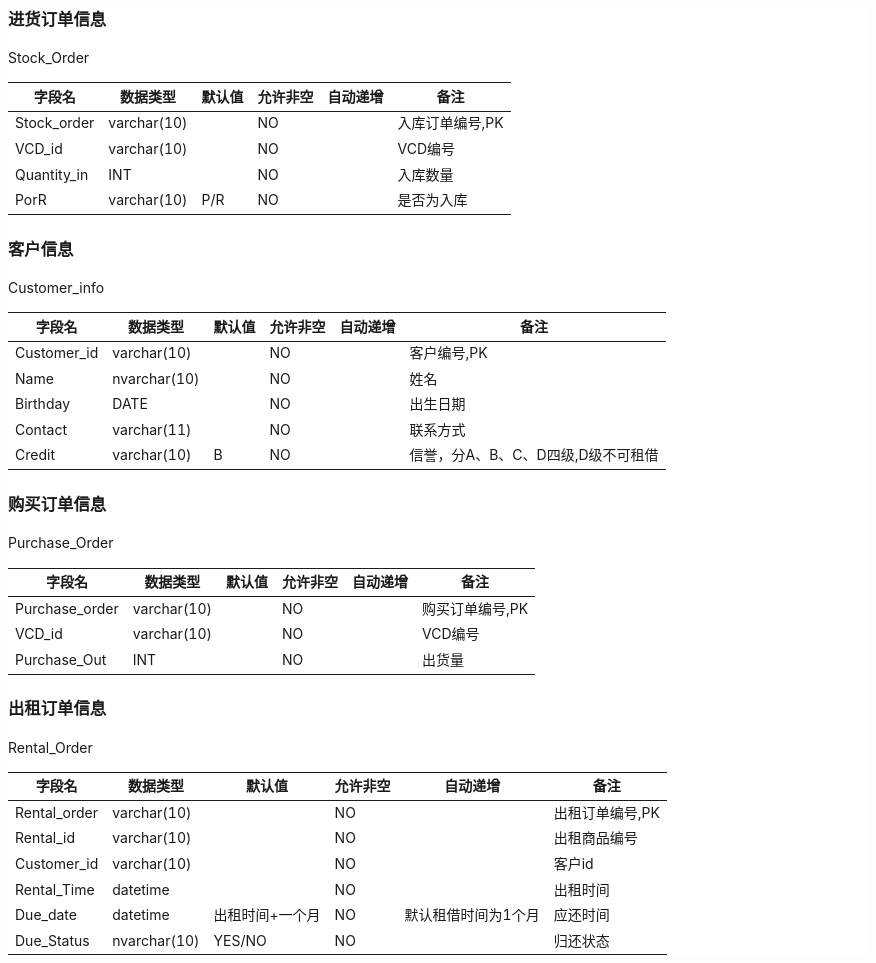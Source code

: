 

### 进货订单信息

Stock_Order

| 字段名      | 数据类型    | 默认值 | 允许非空 | 自动递增 | 备注            |
| ----------- | ----------- | ------ | -------- | -------- | --------------- |
| Stock_order | varchar(10) |        | NO       |          | 入库订单编号,PK |
| VCD_id      | varchar(10) |        | NO       |          | VCD编号         |
| Quantity_in | INT         |        | NO       |          | 入库数量        |
| PorR        | varchar(10) | P/R    | NO       |          | 是否为入库      |



### 客户信息

Customer_info

| 字段名      | 数据类型     | 默认值 | 允许非空 | 自动递增 | 备注                               |
| ----------- | ------------ | ------ | -------- | -------- | ---------------------------------- |
| Customer_id | varchar(10)  |        | NO       |          | 客户编号,PK                        |
| Name        | nvarchar(10) |        | NO       |          | 姓名                               |
| Birthday    | DATE         |        | NO       |          | 出生日期                           |
| Contact     | varchar(11)  |        | NO       |          | 联系方式                           |
| Credit      | varchar(10)  | B      | NO       |          | 信誉，分A、B、C、D四级,D级不可租借 |



### 购买订单信息

Purchase_Order

| 字段名         | 数据类型    | 默认值 | 允许非空 | 自动递增 | 备注            |
| -------------- | ----------- | ------ | -------- | -------- | --------------- |
| Purchase_order | varchar(10) |        | NO       |          | 购买订单编号,PK |
| VCD_id         | varchar(10) |        | NO       |          | VCD编号         |
| Purchase_Out   | INT         |        | NO       |          | 出货量          |



### 出租订单信息

Rental_Order

| 字段名       | 数据类型     | 默认值          | 允许非空 | 自动递增            | 备注            |
| ------------ | ------------ | --------------- | -------- | ------------------- | --------------- |
| Rental_order | varchar(10)  |                 | NO       |                     | 出租订单编号,PK |
| Rental_id    | varchar(10)  |                 | NO       |                     | 出租商品编号    |
| Customer_id  | varchar(10)  |                 | NO       |                     | 客户id          |
| Rental_Time  | datetime     |                 | NO       |                     | 出租时间        |
| Due_date     | datetime     | 出租时间+一个月 | NO       | 默认租借时间为1个月 | 应还时间        |
| Due_Status   | nvarchar(10) | YES/NO          | NO       |                     | 归还状态        |
